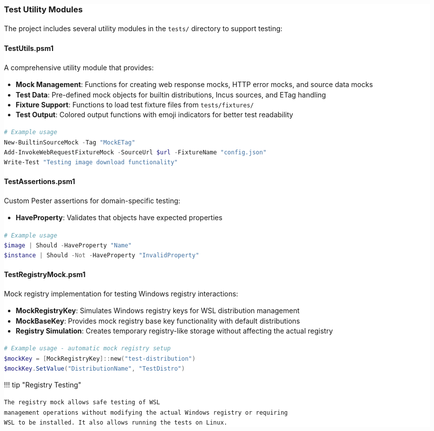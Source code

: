 ### Test Utility Modules

The project includes several utility modules in the `tests/` directory to
support testing:

#### TestUtils.psm1

A comprehensive utility module that provides:

- **Mock Management**: Functions for creating web response mocks, HTTP error
  mocks, and source data mocks
- **Test Data**: Pre-defined mock objects for builtin distributions, Incus
  sources, and ETag handling
- **Fixture Support**: Functions to load test fixture files from
  `tests/fixtures/`
- **Test Output**: Colored output functions with emoji indicators for better
  test readability

```powershell
# Example usage
New-BuiltinSourceMock -Tag "MockETag"
Add-InvokeWebRequestFixtureMock -SourceUrl $url -FixtureName "config.json"
Write-Test "Testing image download functionality"
```

#### TestAssertions.psm1

Custom Pester assertions for domain-specific testing:

- **HaveProperty**: Validates that objects have expected properties

```powershell
# Example usage
$image | Should -HaveProperty "Name"
$instance | Should -Not -HaveProperty "InvalidProperty"
```

#### TestRegistryMock.psm1

Mock registry implementation for testing Windows registry interactions:

- **MockRegistryKey**: Simulates Windows registry keys for WSL distribution
  management
- **MockBaseKey**: Provides mock registry base key functionality with default
  distributions
- **Registry Simulation**: Creates temporary registry-like storage without
  affecting the actual registry

```powershell
# Example usage - automatic mock registry setup
$mockKey = [MockRegistryKey]::new("test-distribution")
$mockKey.SetValue("DistributionName", "TestDistro")
```

!!! tip "Registry Testing"

    The registry mock allows safe testing of WSL
    management operations without modifying the actual Windows registry or requiring
    WSL to be installed. It also allows running the tests on Linux.
